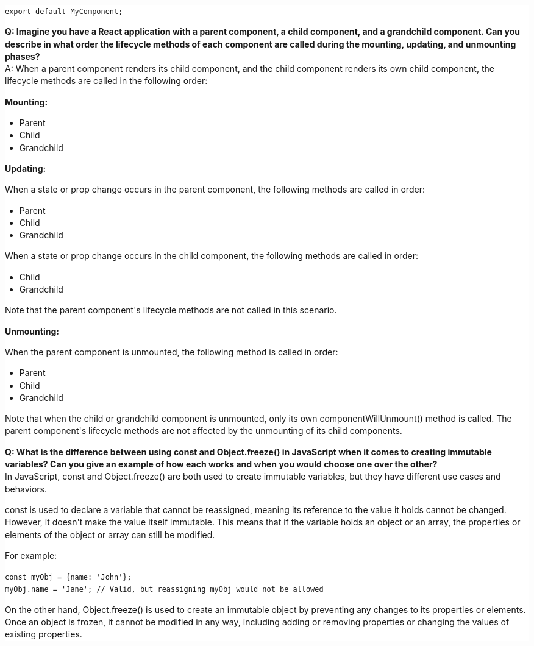     export default MyComponent;

**Q: Imagine you have a React application with a parent component, a child component, and a grandchild component. Can you describe in what order the lifecycle methods of each component are called during the mounting, updating, and unmounting phases?**  
A: When a parent component renders its child component, and the child component renders its own child component, the lifecycle methods are called in the following order:

**Mounting:**  
- Parent
- Child
- Grandchild

**Updating:**

When a state or prop change occurs in the parent component, the following methods are called in order:  
- Parent
- Child
- Grandchild

When a state or prop change occurs in the child component, the following methods are called in order:  
- Child
- Grandchild

Note that the parent component's lifecycle methods are not called in this scenario.

**Unmounting:**

When the parent component is unmounted, the following method is called in order:  
- Parent
- Child
- Grandchild

Note that when the child or grandchild component is unmounted, only its own componentWillUnmount() method is called. The parent component's lifecycle methods are not affected by the unmounting of its child components.

**Q: What is the difference between using const and Object.freeze() in JavaScript when it comes to creating immutable variables? Can you give an example of how each works and when you would choose one over the other?**  
In JavaScript, const and Object.freeze() are both used to create immutable variables, but they have different use cases and behaviors.

const is used to declare a variable that cannot be reassigned, meaning its reference to the value it holds cannot be changed. However, it doesn't make the value itself immutable. This means that if the variable holds an object or an array, the properties or elements of the object or array can still be modified.

For example:

    const myObj = {name: 'John'};
    myObj.name = 'Jane'; // Valid, but reassigning myObj would not be allowed
On the other hand, Object.freeze() is used to create an immutable object by preventing any changes to its properties or elements. Once an object is frozen, it cannot be modified in any way, including adding or removing properties or changing the values of existing properties.
